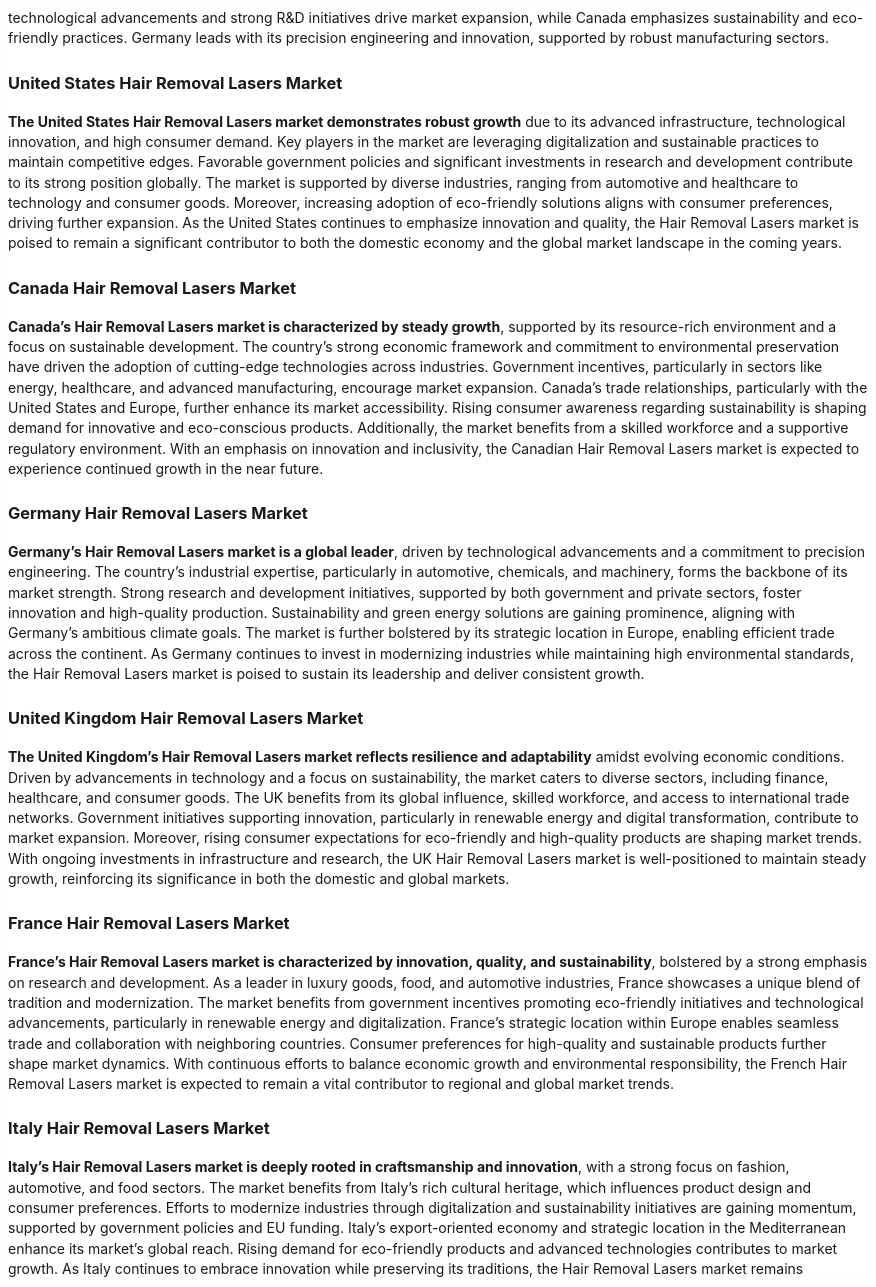 technological advancements and strong R&amp;D initiatives drive market expansion, while Canada emphasizes sustainability and eco-friendly practices. Germany leads with its precision engineering and innovation, supported by robust manufacturing sectors.</span></em></p></blockquote><h3><strong>United States Hair Removal Lasers Market</strong></h3><p><strong>The United States Hair Removal Lasers market demonstrates robust growth</strong> due to its advanced infrastructure, technological innovation, and high consumer demand. Key players in the market are leveraging digitalization and sustainable practices to maintain competitive edges. Favorable government policies and significant investments in research and development contribute to its strong position globally. The market is supported by diverse industries, ranging from automotive and healthcare to technology and consumer goods. Moreover, increasing adoption of eco-friendly solutions aligns with consumer preferences, driving further expansion. As the United States continues to emphasize innovation and quality, the Hair Removal Lasers market is poised to remain a significant contributor to both the domestic economy and the global market landscape in the coming years.</p><h3><strong>Canada Hair Removal Lasers Market</strong></h3><p><strong>Canada&rsquo;s Hair Removal Lasers market is characterized by steady growth</strong>, supported by its resource-rich environment and a focus on sustainable development. The country&rsquo;s strong economic framework and commitment to environmental preservation have driven the adoption of cutting-edge technologies across industries. Government incentives, particularly in sectors like energy, healthcare, and advanced manufacturing, encourage market expansion. Canada&rsquo;s trade relationships, particularly with the United States and Europe, further enhance its market accessibility. Rising consumer awareness regarding sustainability is shaping demand for innovative and eco-conscious products. Additionally, the market benefits from a skilled workforce and a supportive regulatory environment. With an emphasis on innovation and inclusivity, the Canadian Hair Removal Lasers market is expected to experience continued growth in the near future.</p><h3><strong>Germany Hair Removal Lasers Market</strong></h3><p><strong>Germany&rsquo;s Hair Removal Lasers market is a global leader</strong>, driven by technological advancements and a commitment to precision engineering. The country&rsquo;s industrial expertise, particularly in automotive, chemicals, and machinery, forms the backbone of its market strength. Strong research and development initiatives, supported by both government and private sectors, foster innovation and high-quality production. Sustainability and green energy solutions are gaining prominence, aligning with Germany&rsquo;s ambitious climate goals. The market is further bolstered by its strategic location in Europe, enabling efficient trade across the continent. As Germany continues to invest in modernizing industries while maintaining high environmental standards, the Hair Removal Lasers market is poised to sustain its leadership and deliver consistent growth.</p><h3><strong>United Kingdom Hair Removal Lasers Market</strong></h3><p><strong>The United Kingdom&rsquo;s Hair Removal Lasers market reflects resilience and adaptability</strong> amidst evolving economic conditions. Driven by advancements in technology and a focus on sustainability, the market caters to diverse sectors, including finance, healthcare, and consumer goods. The UK benefits from its global influence, skilled workforce, and access to international trade networks. Government initiatives supporting innovation, particularly in renewable energy and digital transformation, contribute to market expansion. Moreover, rising consumer expectations for eco-friendly and high-quality products are shaping market trends. With ongoing investments in infrastructure and research, the UK Hair Removal Lasers market is well-positioned to maintain steady growth, reinforcing its significance in both the domestic and global markets.</p><h3><strong>France Hair Removal Lasers Market</strong></h3><p><strong>France&rsquo;s Hair Removal Lasers market is characterized by innovation, quality, and sustainability</strong>, bolstered by a strong emphasis on research and development. As a leader in luxury goods, food, and automotive industries, France showcases a unique blend of tradition and modernization. The market benefits from government incentives promoting eco-friendly initiatives and technological advancements, particularly in renewable energy and digitalization. France&rsquo;s strategic location within Europe enables seamless trade and collaboration with neighboring countries. Consumer preferences for high-quality and sustainable products further shape market dynamics. With continuous efforts to balance economic growth and environmental responsibility, the French Hair Removal Lasers market is expected to remain a vital contributor to regional and global market trends.</p><h3><strong>Italy Hair Removal Lasers Market</strong></h3><p><strong>Italy&rsquo;s Hair Removal Lasers market is deeply rooted in craftsmanship and innovation</strong>, with a strong focus on fashion, automotive, and food sectors. The market benefits from Italy&rsquo;s rich cultural heritage, which influences product design and consumer preferences. Efforts to modernize industries through digitalization and sustainability initiatives are gaining momentum, supported by government policies and EU funding. Italy&rsquo;s export-oriented economy and strategic location in the Mediterranean enhance its market&rsquo;s global reach. Rising demand for eco-friendly products and advanced technologies contributes to market growth. As Italy continues to embrace innovation while preserving its traditions, the Hair Removal Lasers market remains